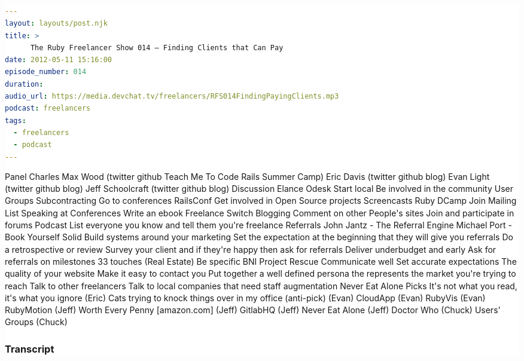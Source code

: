 ```yaml
---
layout: layouts/post.njk
title: >
      The Ruby Freelancer Show 014 – Finding Clients that Can Pay
date: 2012-05-11 15:16:00
episode_number: 014
duration: 
audio_url: https://media.devchat.tv/freelancers/RFS014FindingPayingClients.mp3
podcast: freelancers
tags: 
  - freelancers
  - podcast
---
```


Panel Charles Max Wood (twitter&nbsp;github&nbsp;Teach Me To Code&nbsp;Rails Summer Camp) Eric Davis (twitter&nbsp;github&nbsp;blog) Evan Light (twitter&nbsp;github&nbsp;blog) Jeff Schoolcraft (twitter&nbsp;github&nbsp;blog) Discussion Elance Odesk Start local Be involved in the community User Groups Subcontracting Go to conferences RailsConf Get involved in Open Source projects Screencasts Ruby DCamp Join Mailing List Speaking at Conferences Write an ebook Freelance Switch Blogging Comment on other People's sites Join and participate in forums Podcast List everyone you know and tell them you're freelance Referrals John Jantz - The Referral Engine Michael Port - Book Yourself Solid Build systems around your marketing Set the expectation at the beginning that they will give you referrals Do a retrospective or review Survey your client and if they're happy then ask for referrals Deliver underbudget and early Ask for referrals on milestones 33 touches (Real Estate) Be specific BNI Project Rescue Communicate well Set accurate expectations The quality of your website Make it easy to contact you Put together a well defined persona the represents the market you're trying to reach Talk to other freelancers Talk to local companies that need staff augmentation Never Eat Alone Picks It's not what you read, it's what you ignore (Eric) Cats trying to knock things over in my office (anti-pick) (Evan) CloudApp (Evan) RubyVis (Evan) RubyMotion (Jeff) Worth Every Penny [amazon.com] (Jeff) GitlabHQ (Jeff) Never Eat Alone (Jeff) Doctor Who (Chuck) Users' Groups (Chuck)



### Transcript

